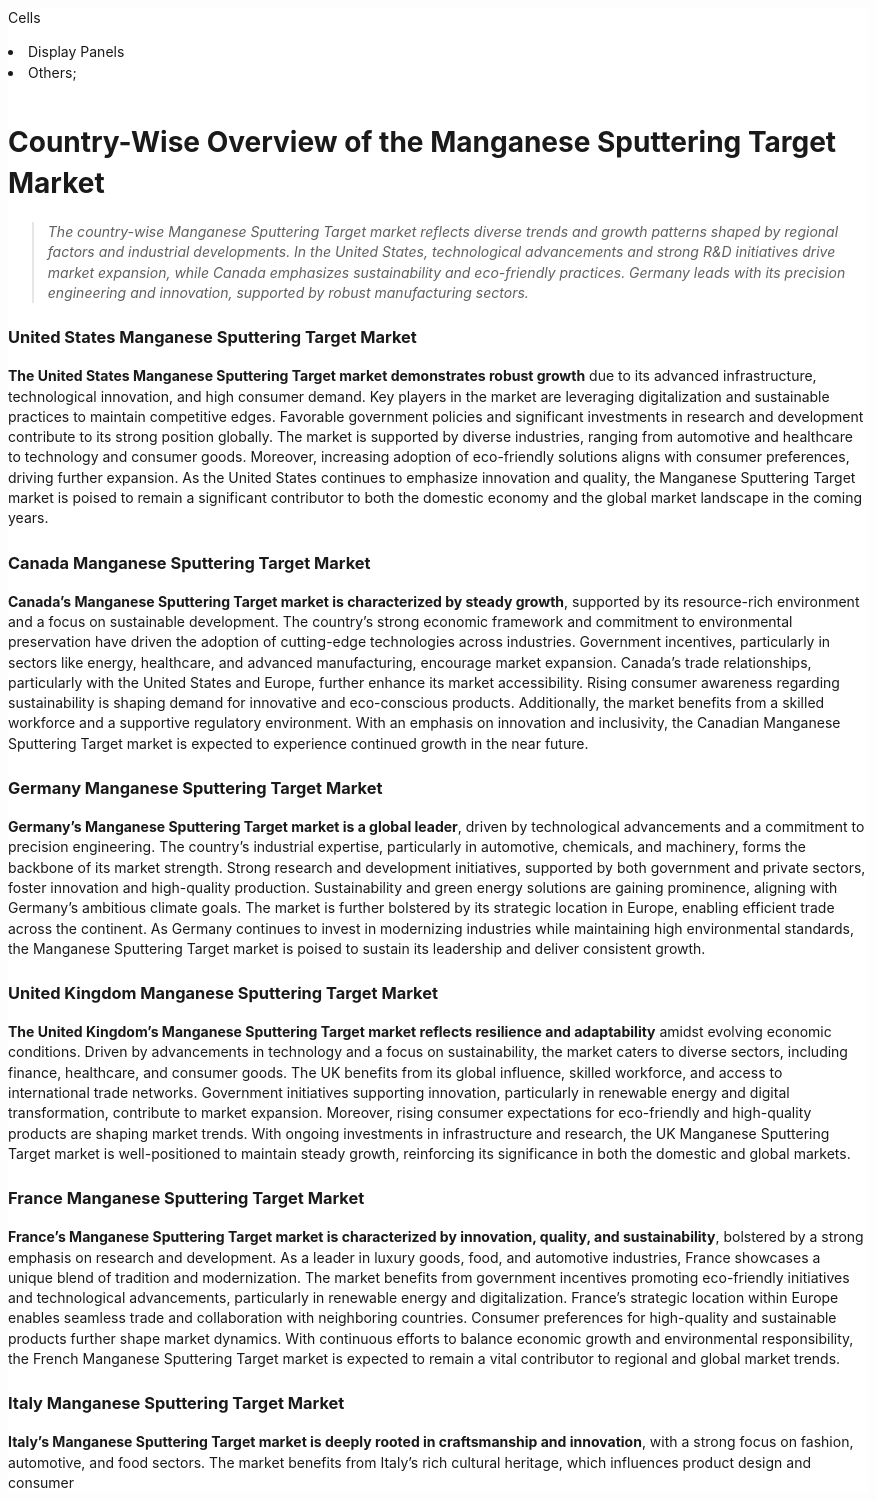Cells</li><li>Display Panels</li><li>Others;</li></ul><h1><span class="">Country-Wise Overview of the Manganese Sputtering Target Market<br /></span></h1><blockquote><p><em><span class="">The country-wise Manganese Sputtering Target market reflects diverse trends and growth patterns shaped by regional factors and industrial developments. In the United States, technological advancements and strong R&amp;D initiatives drive market expansion, while Canada emphasizes sustainability and eco-friendly practices. Germany leads with its precision engineering and innovation, supported by robust manufacturing sectors.</span></em></p></blockquote><h3><strong>United States Manganese Sputtering Target Market</strong></h3><p><strong>The United States Manganese Sputtering Target market demonstrates robust growth</strong> due to its advanced infrastructure, technological innovation, and high consumer demand. Key players in the market are leveraging digitalization and sustainable practices to maintain competitive edges. Favorable government policies and significant investments in research and development contribute to its strong position globally. The market is supported by diverse industries, ranging from automotive and healthcare to technology and consumer goods. Moreover, increasing adoption of eco-friendly solutions aligns with consumer preferences, driving further expansion. As the United States continues to emphasize innovation and quality, the Manganese Sputtering Target market is poised to remain a significant contributor to both the domestic economy and the global market landscape in the coming years.</p><h3><strong>Canada Manganese Sputtering Target Market</strong></h3><p><strong>Canada&rsquo;s Manganese Sputtering Target market is characterized by steady growth</strong>, supported by its resource-rich environment and a focus on sustainable development. The country&rsquo;s strong economic framework and commitment to environmental preservation have driven the adoption of cutting-edge technologies across industries. Government incentives, particularly in sectors like energy, healthcare, and advanced manufacturing, encourage market expansion. Canada&rsquo;s trade relationships, particularly with the United States and Europe, further enhance its market accessibility. Rising consumer awareness regarding sustainability is shaping demand for innovative and eco-conscious products. Additionally, the market benefits from a skilled workforce and a supportive regulatory environment. With an emphasis on innovation and inclusivity, the Canadian Manganese Sputtering Target market is expected to experience continued growth in the near future.</p><h3><strong>Germany Manganese Sputtering Target Market</strong></h3><p><strong>Germany&rsquo;s Manganese Sputtering Target market is a global leader</strong>, driven by technological advancements and a commitment to precision engineering. The country&rsquo;s industrial expertise, particularly in automotive, chemicals, and machinery, forms the backbone of its market strength. Strong research and development initiatives, supported by both government and private sectors, foster innovation and high-quality production. Sustainability and green energy solutions are gaining prominence, aligning with Germany&rsquo;s ambitious climate goals. The market is further bolstered by its strategic location in Europe, enabling efficient trade across the continent. As Germany continues to invest in modernizing industries while maintaining high environmental standards, the Manganese Sputtering Target market is poised to sustain its leadership and deliver consistent growth.</p><h3><strong>United Kingdom Manganese Sputtering Target Market</strong></h3><p><strong>The United Kingdom&rsquo;s Manganese Sputtering Target market reflects resilience and adaptability</strong> amidst evolving economic conditions. Driven by advancements in technology and a focus on sustainability, the market caters to diverse sectors, including finance, healthcare, and consumer goods. The UK benefits from its global influence, skilled workforce, and access to international trade networks. Government initiatives supporting innovation, particularly in renewable energy and digital transformation, contribute to market expansion. Moreover, rising consumer expectations for eco-friendly and high-quality products are shaping market trends. With ongoing investments in infrastructure and research, the UK Manganese Sputtering Target market is well-positioned to maintain steady growth, reinforcing its significance in both the domestic and global markets.</p><h3><strong>France Manganese Sputtering Target Market</strong></h3><p><strong>France&rsquo;s Manganese Sputtering Target market is characterized by innovation, quality, and sustainability</strong>, bolstered by a strong emphasis on research and development. As a leader in luxury goods, food, and automotive industries, France showcases a unique blend of tradition and modernization. The market benefits from government incentives promoting eco-friendly initiatives and technological advancements, particularly in renewable energy and digitalization. France&rsquo;s strategic location within Europe enables seamless trade and collaboration with neighboring countries. Consumer preferences for high-quality and sustainable products further shape market dynamics. With continuous efforts to balance economic growth and environmental responsibility, the French Manganese Sputtering Target market is expected to remain a vital contributor to regional and global market trends.</p><h3><strong>Italy Manganese Sputtering Target Market</strong></h3><p><strong>Italy&rsquo;s Manganese Sputtering Target market is deeply rooted in craftsmanship and innovation</strong>, with a strong focus on fashion, automotive, and food sectors. The market benefits from Italy&rsquo;s rich cultural heritage, which influences product design and consumer